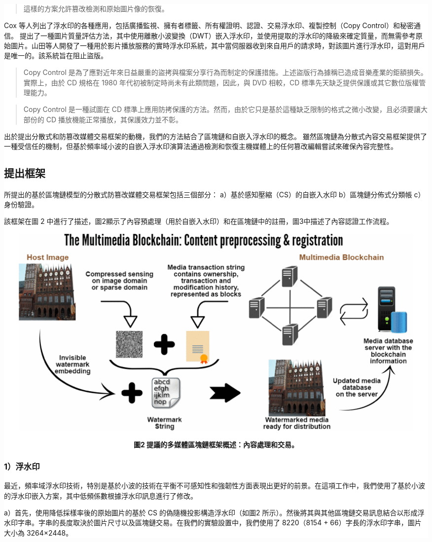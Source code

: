 > 這樣的方案允許篡改檢測和原始圖片像的恢復。

Cox 等人列出了浮水印的各種應用，包括廣播監視、擁有者標籤、所有權證明、認證、交易浮水印、複製控制（Copy Control）和秘密通信。 提出了一種圖片質量評估方法，其中使用離散小波變換（DWT）嵌入浮水印，並使用提取的浮水印的降級來確定質量，而無需參考原始圖片。山田等人開發了一種用於影片播放服務的實時浮水印系統，其中當伺服器收到來自用戶的請求時，對該圖片進行浮水印，這對用戶是唯一的。該系統旨在阻止盜版。


> Copy Control 是為了應對近年來日益嚴重的盜拷與檔案分享行為而制定的保護措施。上述盜版行為據稱已造成音樂產業的鉅額損失。實際上，由於 CD 規格在 1980 年代初被制定時尚未有此類問題，因此，與 DVD 相較，CD 標準先天缺乏提供保護或其它數位版權管理能力。

> Copy Control 是一種試圖在 CD 標準上應用防拷保護的方法。然而，由於它只是基於這種缺乏限制的格式之微小改變，且必須要讓大部份的 CD 播放機能正常播放，其保護效力並不彰。

出於提出分散式和防篡改媒體交易框架的動機，我們的方法結合了區塊鏈和自嵌入浮水印的概念。 雖然區塊鏈為分散式內容交易框架提供了一種受信任的機制，但基於頻率域小波的自嵌入浮水印演算法通過檢測和恢復主機媒體上的任何篡改編輯嘗試來確保內容完整性。

## 提出框架

所提出的基於區塊鏈模型的分散式防篡改媒體交易框架包括三個部分：
a）基於感知壓縮（CS）的自嵌入水印
b）區塊鏈分佈式分類帳
c）身份驗證。

該框架在圖 2 中進行了描述，圖2顯示了內容預處理（用於自嵌入水印）和在區塊鏈中的註冊，圖3中描述了內容認證工作流程。

<div align="center">
    <img src="/img/panda-35.png">
</div>

<strong><center>圖2 提議的多媒體區塊鏈框架概述：內容處理和交易。</center></strong>

### 1）浮水印

最近，頻率域浮水印技術，特別是基於小波的技術在平衡不可感知性和強韌性方面表現出更好的前景。在這項工作中，我們使用了基於小波的浮水印嵌入方案，其中低頻係數根據浮水印訊息進行了修改。

a）首先，使用降低採樣率後的原始圖片的基於 CS 的偽隨機投影構造浮水印（如圖2 所示）。然後將其與其他區塊鏈交易訊息結合以形成浮水印字串。字串的長度取決於圖片尺寸以及區塊鏈交易。在我們的實驗設置中，我們使用了 8220（8154 + 66）字長的浮水印字串，圖片大小為 3264×2448。
